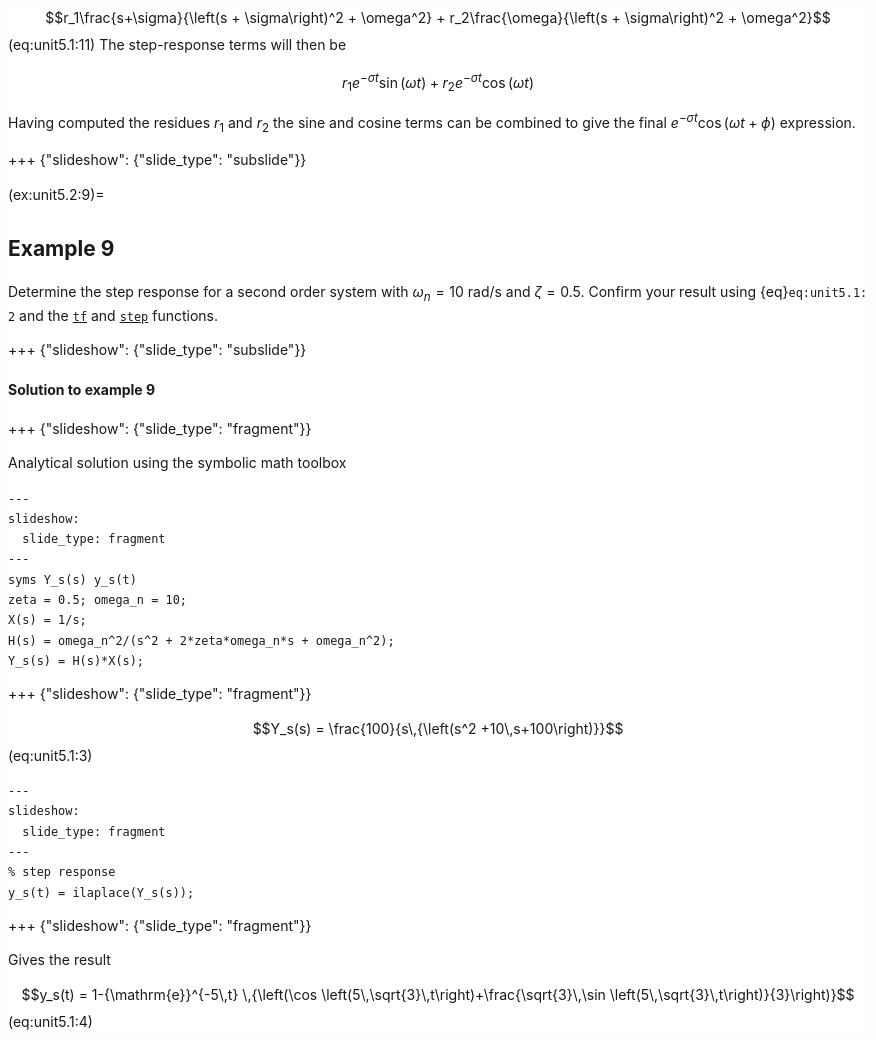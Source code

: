 $$r_1\frac{s+\sigma}{\left(s + \sigma\right)^2 +  \omega^2} + r_2\frac{\omega}{\left(s + \sigma\right)^2 + \omega^2}$$ (eq:unit5.1:11)
The step-response terms will then be

$$r_1 e^{-\sigma t}\sin(\omega t) + r_2 e^{-\sigma t}\cos(\omega t)$$

Having computed the residues $r_1$ and $r_2$ the sine and cosine terms can be combined to give the final $e^{-\sigma t}\cos(\omega t + \phi)$ expression.

+++ {"slideshow": {"slide_type": "subslide"}}

(ex:unit5.2:9)=
## Example 9

Determine the step response for a second order system with $\omega_n = 10$ rad/s and $\zeta = 0.5$. Confirm your result using {eq}`eq:unit5.1:2` and the [`tf`](https://uk.mathworks.com/help/control/ref/tf.html) and [`step`](https://uk.mathworks.com/help/control/ref/dynamicsystem.step.html) functions.

+++ {"slideshow": {"slide_type": "subslide"}}

#### Solution to example 9

+++ {"slideshow": {"slide_type": "fragment"}}

Analytical solution using the symbolic math toolbox

```{code-cell}
---
slideshow:
  slide_type: fragment
---
syms Y_s(s) y_s(t)
zeta = 0.5; omega_n = 10;
X(s) = 1/s;
H(s) = omega_n^2/(s^2 + 2*zeta*omega_n*s + omega_n^2);
Y_s(s) = H(s)*X(s);
```

+++ {"slideshow": {"slide_type": "fragment"}}

$$Y_s(s) = \frac{100}{s\,{\left(s^2 +10\,s+100\right)}}$$ (eq:unit5.1:3)

```{code-cell}
---
slideshow:
  slide_type: fragment
---
% step response 
y_s(t) = ilaplace(Y_s(s));
```

+++ {"slideshow": {"slide_type": "fragment"}}

Gives the result

$$y_s(t) = 1-{\mathrm{e}}^{-5\,t} \,{\left(\cos \left(5\,\sqrt{3}\,t\right)+\frac{\sqrt{3}\,\sin \left(5\,\sqrt{3}\,t\right)}{3}\right)}$$ (eq:unit5.1:4)
